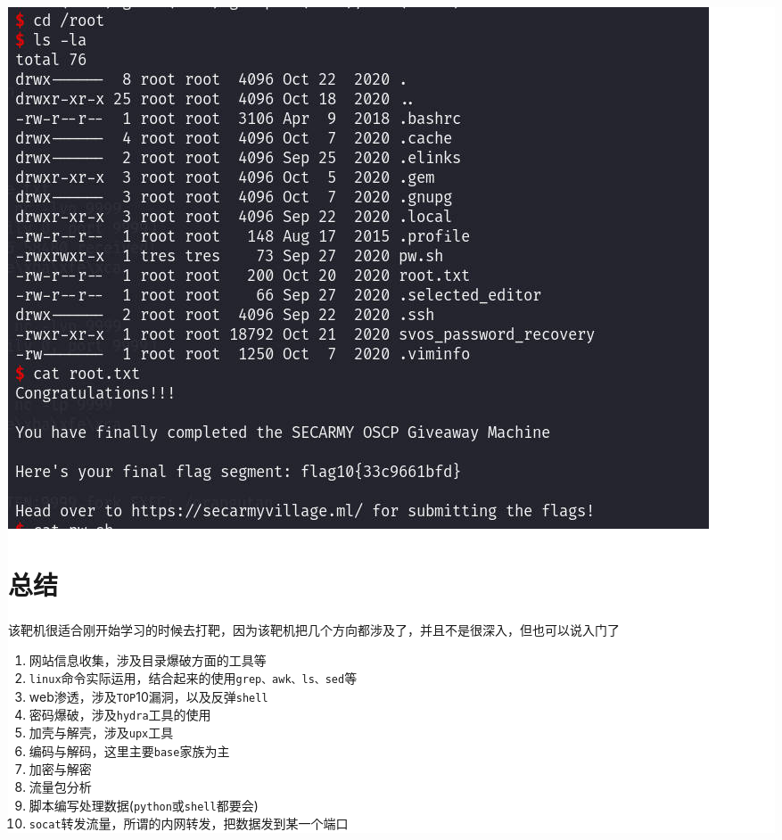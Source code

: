 ![](./pic/73.jpg)























# 总结

该靶机很适合刚开始学习的时候去打靶，因为该靶机把几个方向都涉及了，并且不是很深入，但也可以说入门了

1. 网站信息收集，涉及目录爆破方面的工具等
2. `linux`命令实际运用，结合起来的使用`grep、awk、ls、sed`等
3. web渗透，涉及`TOP`10漏洞，以及反弹`shell`
4. 密码爆破，涉及`hydra`工具的使用
5. 加壳与解壳，涉及`upx`工具
6. 编码与解码，这里主要`base`家族为主
7. 加密与解密
8. 流量包分析
9. 脚本编写处理数据(`python`或`shell`都要会)
10. `socat`转发流量，所谓的内网转发，把数据发到某一个端口
